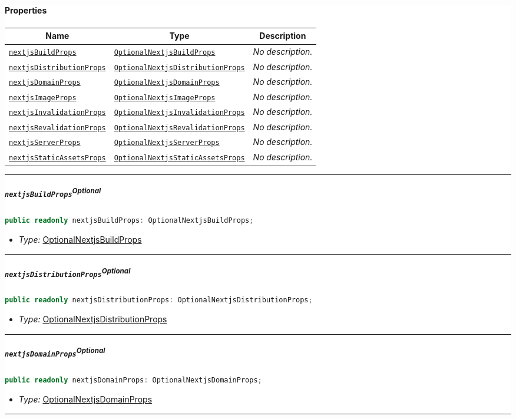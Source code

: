 #### Properties <a name="Properties" id="Properties"></a>

| **Name** | **Type** | **Description** |
| --- | --- | --- |
| <code><a href="#cdk-nextjs-standalone.NextjsConstructOverrides.property.nextjsBuildProps">nextjsBuildProps</a></code> | <code><a href="#cdk-nextjs-standalone.OptionalNextjsBuildProps">OptionalNextjsBuildProps</a></code> | *No description.* |
| <code><a href="#cdk-nextjs-standalone.NextjsConstructOverrides.property.nextjsDistributionProps">nextjsDistributionProps</a></code> | <code><a href="#cdk-nextjs-standalone.OptionalNextjsDistributionProps">OptionalNextjsDistributionProps</a></code> | *No description.* |
| <code><a href="#cdk-nextjs-standalone.NextjsConstructOverrides.property.nextjsDomainProps">nextjsDomainProps</a></code> | <code><a href="#cdk-nextjs-standalone.OptionalNextjsDomainProps">OptionalNextjsDomainProps</a></code> | *No description.* |
| <code><a href="#cdk-nextjs-standalone.NextjsConstructOverrides.property.nextjsImageProps">nextjsImageProps</a></code> | <code><a href="#cdk-nextjs-standalone.OptionalNextjsImageProps">OptionalNextjsImageProps</a></code> | *No description.* |
| <code><a href="#cdk-nextjs-standalone.NextjsConstructOverrides.property.nextjsInvalidationProps">nextjsInvalidationProps</a></code> | <code><a href="#cdk-nextjs-standalone.OptionalNextjsInvalidationProps">OptionalNextjsInvalidationProps</a></code> | *No description.* |
| <code><a href="#cdk-nextjs-standalone.NextjsConstructOverrides.property.nextjsRevalidationProps">nextjsRevalidationProps</a></code> | <code><a href="#cdk-nextjs-standalone.OptionalNextjsRevalidationProps">OptionalNextjsRevalidationProps</a></code> | *No description.* |
| <code><a href="#cdk-nextjs-standalone.NextjsConstructOverrides.property.nextjsServerProps">nextjsServerProps</a></code> | <code><a href="#cdk-nextjs-standalone.OptionalNextjsServerProps">OptionalNextjsServerProps</a></code> | *No description.* |
| <code><a href="#cdk-nextjs-standalone.NextjsConstructOverrides.property.nextjsStaticAssetsProps">nextjsStaticAssetsProps</a></code> | <code><a href="#cdk-nextjs-standalone.OptionalNextjsStaticAssetsProps">OptionalNextjsStaticAssetsProps</a></code> | *No description.* |

---

##### `nextjsBuildProps`<sup>Optional</sup> <a name="nextjsBuildProps" id="cdk-nextjs-standalone.NextjsConstructOverrides.property.nextjsBuildProps"></a>

```typescript
public readonly nextjsBuildProps: OptionalNextjsBuildProps;
```

- *Type:* <a href="#cdk-nextjs-standalone.OptionalNextjsBuildProps">OptionalNextjsBuildProps</a>

---

##### `nextjsDistributionProps`<sup>Optional</sup> <a name="nextjsDistributionProps" id="cdk-nextjs-standalone.NextjsConstructOverrides.property.nextjsDistributionProps"></a>

```typescript
public readonly nextjsDistributionProps: OptionalNextjsDistributionProps;
```

- *Type:* <a href="#cdk-nextjs-standalone.OptionalNextjsDistributionProps">OptionalNextjsDistributionProps</a>

---

##### `nextjsDomainProps`<sup>Optional</sup> <a name="nextjsDomainProps" id="cdk-nextjs-standalone.NextjsConstructOverrides.property.nextjsDomainProps"></a>

```typescript
public readonly nextjsDomainProps: OptionalNextjsDomainProps;
```

- *Type:* <a href="#cdk-nextjs-standalone.OptionalNextjsDomainProps">OptionalNextjsDomainProps</a>

---
